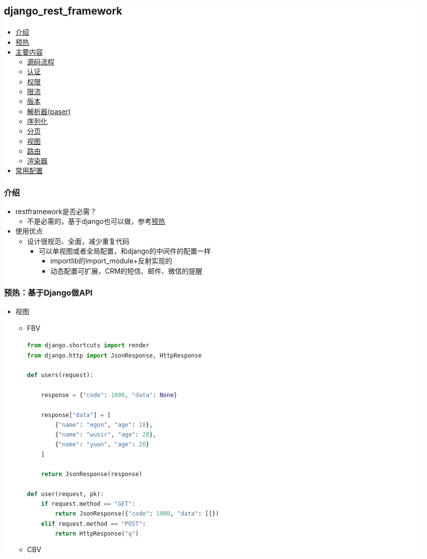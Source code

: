 ## django_rest_framework
- [介绍](#0)
- [预热](#1)
- [主要内容](#2)
	- [源码流程](#201)
	- [认证](#202)
	- [权限](#203)
	- [限流](#204)
	- [版本](#205)
	- [解析器(paser)](#206)
	- [序列化](#207)
	- [分页](#208)
	- [视图](#209)
	- [路由](#210)
	- [渲染器](211)
- [常用配置](#3)

### <span id="0">介绍</span>
- restframework是否必需？
	- 不是必需的，基于django也可以做，参考[预热](#1)
- 使用优点
	- 设计很规范、全面，减少重复代码
		- 可以单视图或者全局配置，和django的中间件的配置一样
			- importlib的import_module+反射实现的
			- 动态配置可扩展，CRM的短信、邮件、微信的提醒

### <span id="1">预热：基于Django做API</span>
- 视图
	- FBV
	
		```python
		from django.shortcuts import render
		from django.http import JsonResponse, HttpResponse
		
		def users(request):
		
		    response = {"code": 1000, "data": None}
		
		    response["data"] = [
		        {"name": "egon", "age": 18},
		        {"name": "wusir", "age": 28},
		        {"name": "yuan", "age": 20}
		    ]
		
		    return JsonResponse(response)
		
		def user(request, pk):
		    if request.method == "GET":
		        return JsonResponse({"code": 1000, "data": []})
		    elif request.method == "POST":
		        return HttpResponse("q")
		```
	- CBV
	